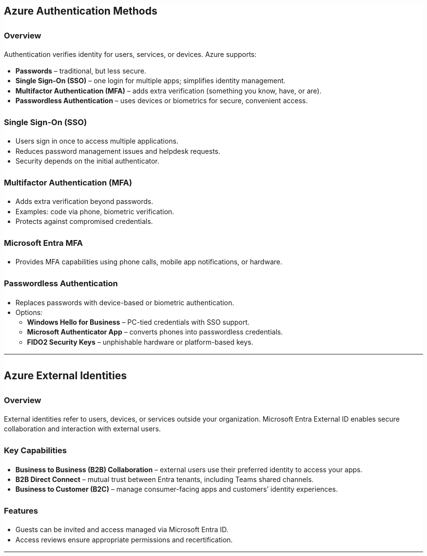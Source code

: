 
## Azure Authentication Methods

### Overview
Authentication verifies identity for users, services, or devices. Azure supports:

- **Passwords** – traditional, but less secure.
- **Single Sign-On (SSO)** – one login for multiple apps; simplifies identity management.
- **Multifactor Authentication (MFA)** – adds extra verification (something you know, have, or are).
- **Passwordless Authentication** – uses devices or biometrics for secure, convenient access.

### Single Sign-On (SSO)
- Users sign in once to access multiple applications.
- Reduces password management issues and helpdesk requests.
- Security depends on the initial authenticator.

### Multifactor Authentication (MFA)
- Adds extra verification beyond passwords.
- Examples: code via phone, biometric verification.
- Protects against compromised credentials.

### Microsoft Entra MFA
- Provides MFA capabilities using phone calls, mobile app notifications, or hardware.

### Passwordless Authentication
- Replaces passwords with device-based or biometric authentication.
- Options:
  - **Windows Hello for Business** – PC-tied credentials with SSO support.
  - **Microsoft Authenticator App** – converts phones into passwordless credentials.
  - **FIDO2 Security Keys** – unphishable hardware or platform-based keys.

---

## Azure External Identities

### Overview
External identities refer to users, devices, or services outside your organization. Microsoft Entra External ID enables secure collaboration and interaction with external users.

### Key Capabilities
- **Business to Business (B2B) Collaboration** – external users use their preferred identity to access your apps.
- **B2B Direct Connect** – mutual trust between Entra tenants, including Teams shared channels.
- **Business to Customer (B2C)** – manage consumer-facing apps and customers’ identity experiences.

### Features
- Guests can be invited and access managed via Microsoft Entra ID.
- Access reviews ensure appropriate permissions and recertification.

---